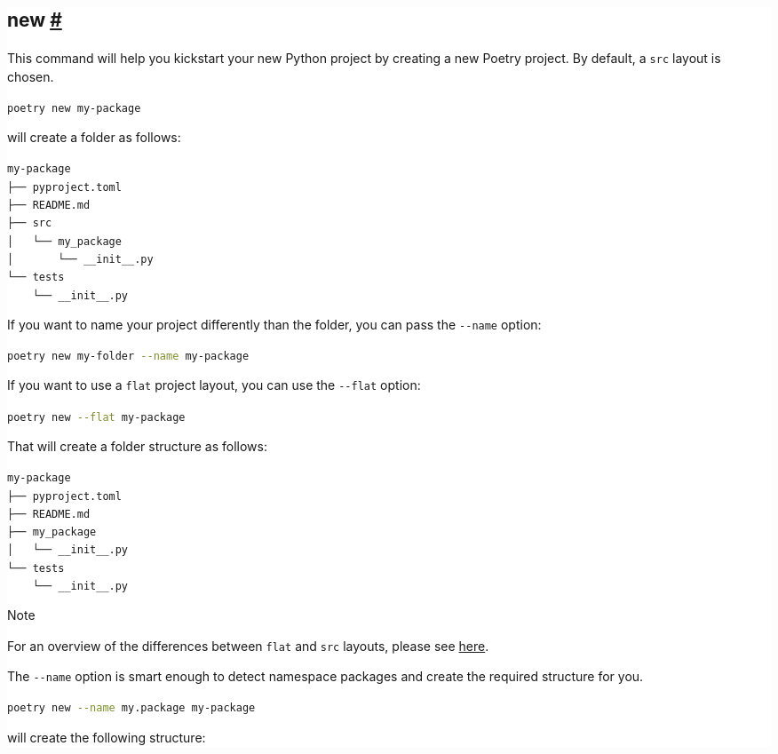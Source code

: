 ## new [#](#new)

This command will help you kickstart your new Python project by creating a new Poetry project. By default, a `src` layout is chosen.

```bash
poetry new my-package
```

will create a folder as follows:

```text
my-package
├── pyproject.toml
├── README.md
├── src
│   └── my_package
│       └── __init__.py
└── tests
    └── __init__.py
```

If you want to name your project differently than the folder, you can pass the `--name` option:

```bash
poetry new my-folder --name my-package
```

If you want to use a `flat` project layout, you can use the `--flat` option:

```bash
poetry new --flat my-package
```

That will create a folder structure as follows:

```text
my-package
├── pyproject.toml
├── README.md
├── my_package
│   └── __init__.py
└── tests
    └── __init__.py
```

Note

For an overview of the differences between `flat` and `src` layouts, please see [here](https://packaging.python.org/en/latest/discussions/src-layout-vs-flat-layout/).

The `--name` option is smart enough to detect namespace packages and create the required structure for you.

```bash
poetry new --name my.package my-package
```

will create the following structure:
